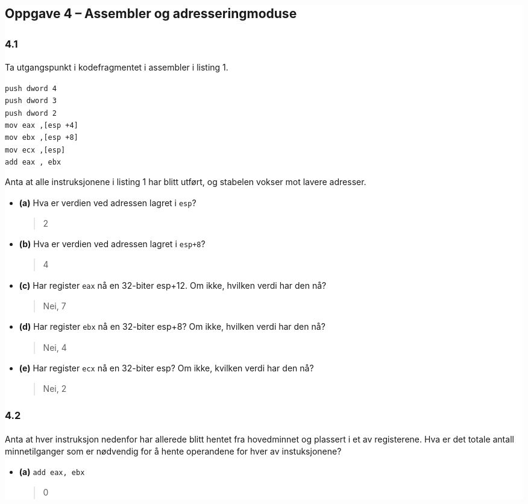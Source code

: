 ## Oppgave 4 – Assembler og adresseringmoduse

### 4.1

Ta utgangspunkt i kodefragmentet i assembler i listing 1.

```assembly
push dword 4
push dword 3
push dword 2
mov eax ,[esp +4]
mov ebx ,[esp +8]
mov ecx ,[esp]
add eax , ebx
```

Anta at alle instruksjonene i listing 1 har blitt utført, og stabelen vokser mot lavere adresser.

- **(a)**
	Hva er verdien ved adressen lagret i `esp`?

	> 2

- **(b)**
	Hva er verdien ved adressen lagret i `esp+8`?

	> 4

- **(c)**
	Har register `eax` nå en 32-biter esp+12.
	Om ikke, hvilken verdi har den nå?

	> Nei, 7

- **(d)**
	Har register `ebx` nå en 32-biter esp+8?
	Om ikke, hvilken verdi har den nå?

	> Nei, 4

- **(e)**
	Har register `ecx` nå en 32-biter esp?
	Om ikke, kvilken verdi har den nå?

	> Nei, 2

### 4.2

Anta at hver instruksjon nedenfor har allerede blitt hentet fra hovedminnet og plassert i et av registerene.
Hva er det totale antall minnetilganger som er nødvendig for å hente operandene for hver av instuksjonene?

- **(a)**
	`add eax, ebx`

	> 0
